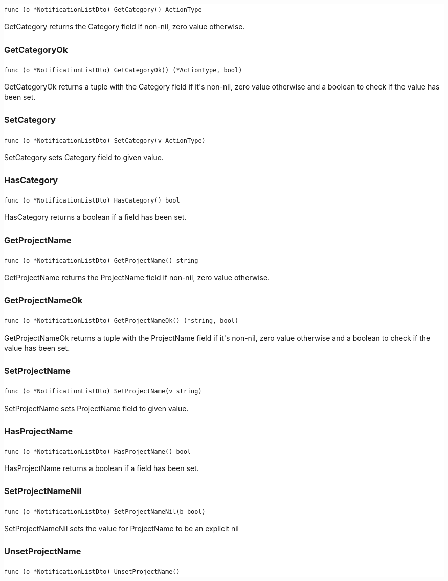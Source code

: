 `func (o *NotificationListDto) GetCategory() ActionType`

GetCategory returns the Category field if non-nil, zero value otherwise.

### GetCategoryOk

`func (o *NotificationListDto) GetCategoryOk() (*ActionType, bool)`

GetCategoryOk returns a tuple with the Category field if it's non-nil, zero value otherwise
and a boolean to check if the value has been set.

### SetCategory

`func (o *NotificationListDto) SetCategory(v ActionType)`

SetCategory sets Category field to given value.

### HasCategory

`func (o *NotificationListDto) HasCategory() bool`

HasCategory returns a boolean if a field has been set.

### GetProjectName

`func (o *NotificationListDto) GetProjectName() string`

GetProjectName returns the ProjectName field if non-nil, zero value otherwise.

### GetProjectNameOk

`func (o *NotificationListDto) GetProjectNameOk() (*string, bool)`

GetProjectNameOk returns a tuple with the ProjectName field if it's non-nil, zero value otherwise
and a boolean to check if the value has been set.

### SetProjectName

`func (o *NotificationListDto) SetProjectName(v string)`

SetProjectName sets ProjectName field to given value.

### HasProjectName

`func (o *NotificationListDto) HasProjectName() bool`

HasProjectName returns a boolean if a field has been set.

### SetProjectNameNil

`func (o *NotificationListDto) SetProjectNameNil(b bool)`

 SetProjectNameNil sets the value for ProjectName to be an explicit nil

### UnsetProjectName
`func (o *NotificationListDto) UnsetProjectName()`
